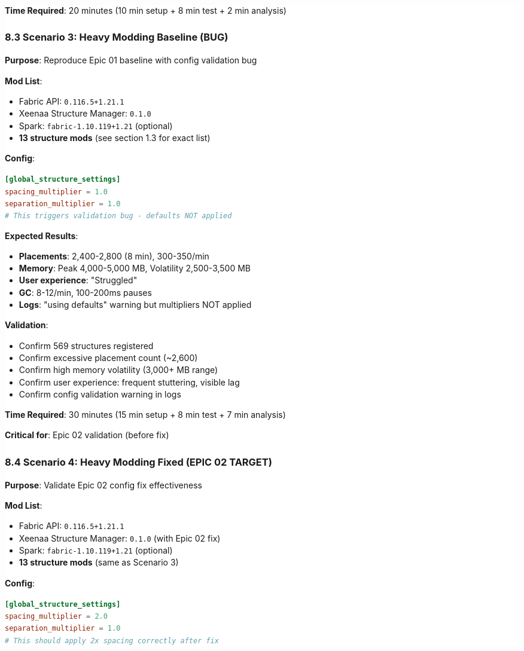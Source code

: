 **Time Required**: 20 minutes (10 min setup + 8 min test + 2 min analysis)

### 8.3 Scenario 3: Heavy Modding Baseline (BUG)

**Purpose**: Reproduce Epic 01 baseline with config validation bug

**Mod List**:
- Fabric API: `0.116.5+1.21.1`
- Xeenaa Structure Manager: `0.1.0`
- Spark: `fabric-1.10.119+1.21` (optional)
- **13 structure mods** (see section 1.3 for exact list)

**Config**:
```toml
[global_structure_settings]
spacing_multiplier = 1.0
separation_multiplier = 1.0
# This triggers validation bug - defaults NOT applied
```

**Expected Results**:
- **Placements**: 2,400-2,800 (8 min), 300-350/min
- **Memory**: Peak 4,000-5,000 MB, Volatility 2,500-3,500 MB
- **User experience**: "Struggled"
- **GC**: 8-12/min, 100-200ms pauses
- **Logs**: "using defaults" warning but multipliers NOT applied

**Validation**:
- Confirm 569 structures registered
- Confirm excessive placement count (~2,600)
- Confirm high memory volatility (3,000+ MB range)
- Confirm user experience: frequent stuttering, visible lag
- Confirm config validation warning in logs

**Time Required**: 30 minutes (15 min setup + 8 min test + 7 min analysis)

**Critical for**: Epic 02 validation (before fix)

### 8.4 Scenario 4: Heavy Modding Fixed (EPIC 02 TARGET)

**Purpose**: Validate Epic 02 config fix effectiveness

**Mod List**:
- Fabric API: `0.116.5+1.21.1`
- Xeenaa Structure Manager: `0.1.0` (with Epic 02 fix)
- Spark: `fabric-1.10.119+1.21` (optional)
- **13 structure mods** (same as Scenario 3)

**Config**:
```toml
[global_structure_settings]
spacing_multiplier = 2.0
separation_multiplier = 1.0
# This should apply 2x spacing correctly after fix
```
